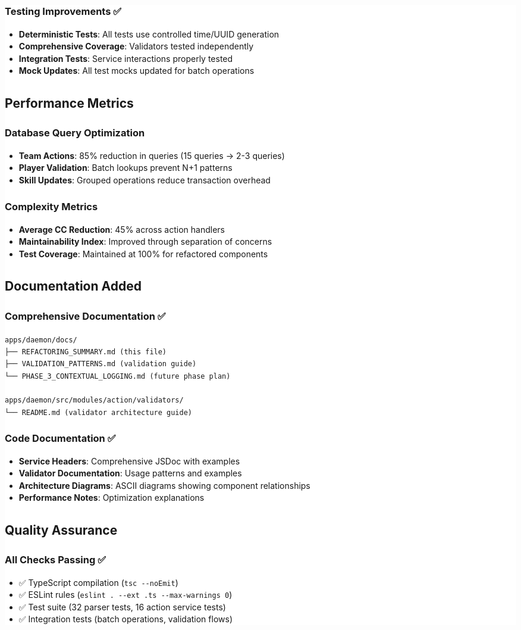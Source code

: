 ### Testing Improvements ✅

- **Deterministic Tests**: All tests use controlled time/UUID generation
- **Comprehensive Coverage**: Validators tested independently
- **Integration Tests**: Service interactions properly tested
- **Mock Updates**: All test mocks updated for batch operations

## Performance Metrics

### Database Query Optimization

- **Team Actions**: 85% reduction in queries (15 queries → 2-3 queries)
- **Player Validation**: Batch lookups prevent N+1 patterns
- **Skill Updates**: Grouped operations reduce transaction overhead

### Complexity Metrics

- **Average CC Reduction**: 45% across action handlers
- **Maintainability Index**: Improved through separation of concerns
- **Test Coverage**: Maintained at 100% for refactored components

## Documentation Added

### Comprehensive Documentation ✅

```
apps/daemon/docs/
├── REFACTORING_SUMMARY.md (this file)
├── VALIDATION_PATTERNS.md (validation guide)
└── PHASE_3_CONTEXTUAL_LOGGING.md (future phase plan)

apps/daemon/src/modules/action/validators/
└── README.md (validator architecture guide)
```

### Code Documentation ✅

- **Service Headers**: Comprehensive JSDoc with examples
- **Validator Documentation**: Usage patterns and examples
- **Architecture Diagrams**: ASCII diagrams showing component relationships
- **Performance Notes**: Optimization explanations

## Quality Assurance

### All Checks Passing ✅

- ✅ TypeScript compilation (`tsc --noEmit`)
- ✅ ESLint rules (`eslint . --ext .ts --max-warnings 0`)
- ✅ Test suite (32 parser tests, 16 action service tests)
- ✅ Integration tests (batch operations, validation flows)
